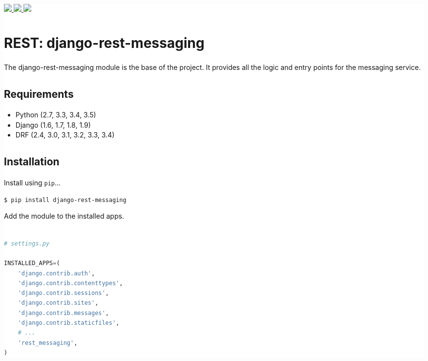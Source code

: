 <div class="badges">
    <a href="http://travis-ci.org/raphaelgyory/django-rest-messaging">
        <img src="https://travis-ci.org/raphaelgyory/django-rest-messaging.svg?branch=master">
    </a>
    <a href="https://pypi.python.org/pypi/django-rest-messaging">
        <img src="https://img.shields.io/pypi/v/django-rest-messaging.svg">
    </a>
    <a href="https://coveralls.io/github/raphaelgyory/django-rest-messaging?branch=master">
        <img src="https://coveralls.io/repos/github/raphaelgyory/django-rest-messaging/badge.svg?branch=master">
    </a>
</div>


# REST: django-rest-messaging

The django-rest-messaging module is the base of the project. It provides all the logic and entry points for the messaging service. 

## Requirements

* Python (2.7, 3.3, 3.4, 3.5)
* Django (1.6, 1.7, 1.8, 1.9)
* DRF (2.4, 3.0, 3.1, 3.2, 3.3, 3.4)

## Installation

Install using `pip`...

```bash
$ pip install django-rest-messaging
```

Add the module to the installed apps.

```python

# settings.py

INSTALLED_APPS=(
    'django.contrib.auth',
    'django.contrib.contenttypes',
    'django.contrib.sessions',
    'django.contrib.sites',
    'django.contrib.messages',
    'django.contrib.staticfiles',
    # ...
    'rest_messaging',
)

```

